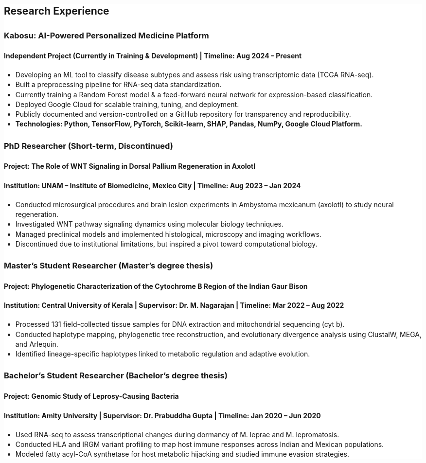 ## Research Experience
### Kabosu: AI-Powered Personalized Medicine Platform
#### Independent Project (Currently in Training & Development) | Timeline: Aug 2024 – Present 
- Developing an ML tool to classify disease subtypes and assess risk using transcriptomic data (TCGA RNA-seq).
- Built a preprocessing pipeline for RNA-seq data standardization.
- Currently training a Random Forest model & a feed-forward neural network for expression-based classification.
- Deployed Google Cloud for scalable training, tuning, and deployment.
- Publicly documented and version-controlled on a GitHub repository for transparency and reproducibility.
- **Technologies: Python, TensorFlow, PyTorch, Scikit-learn, SHAP, Pandas, NumPy, Google Cloud Platform.** 

### PhD Researcher (Short-term, Discontinued)
#### Project: The Role of WNT Signaling in Dorsal Pallium Regeneration in Axolotl
#### Institution: UNAM – Institute of Biomedicine, Mexico City | Timeline: Aug 2023 – Jan 2024 
- Conducted microsurgical procedures and brain lesion experiments in Ambystoma mexicanum (axolotl) to study neural regeneration.
- Investigated WNT pathway signaling dynamics using molecular biology techniques.
- Managed preclinical models and implemented histological, microscopy and imaging workflows.
- Discontinued due to institutional limitations, but inspired a pivot toward computational biology.

### Master’s Student Researcher (Master’s degree thesis)
#### Project: Phylogenetic Characterization of the Cytochrome B Region of the Indian Gaur Bison
#### Institution: Central University of Kerala | Supervisor: Dr. M. Nagarajan | Timeline: Mar 2022 – Aug 2022
- Processed 131 field-collected tissue samples for DNA extraction and mitochondrial sequencing (cyt b).
- Conducted haplotype mapping, phylogenetic tree reconstruction, and evolutionary divergence analysis using ClustalW, MEGA, and Arlequin.
- Identified lineage-specific haplotypes linked to metabolic regulation and adaptive evolution.

### Bachelor’s Student Researcher (Bachelor’s degree thesis)
#### Project: Genomic Study of Leprosy-Causing Bacteria
#### Institution: Amity University | Supervisor: Dr. Prabuddha Gupta | Timeline: Jan 2020 – Jun 2020
- Used RNA-seq to assess transcriptional changes during dormancy of M. leprae and M. lepromatosis.
- Conducted HLA and IRGM variant profiling to map host immune responses across Indian and Mexican populations.
- Modeled fatty acyl-CoA synthetase for host metabolic hijacking and studied immune evasion strategies.
